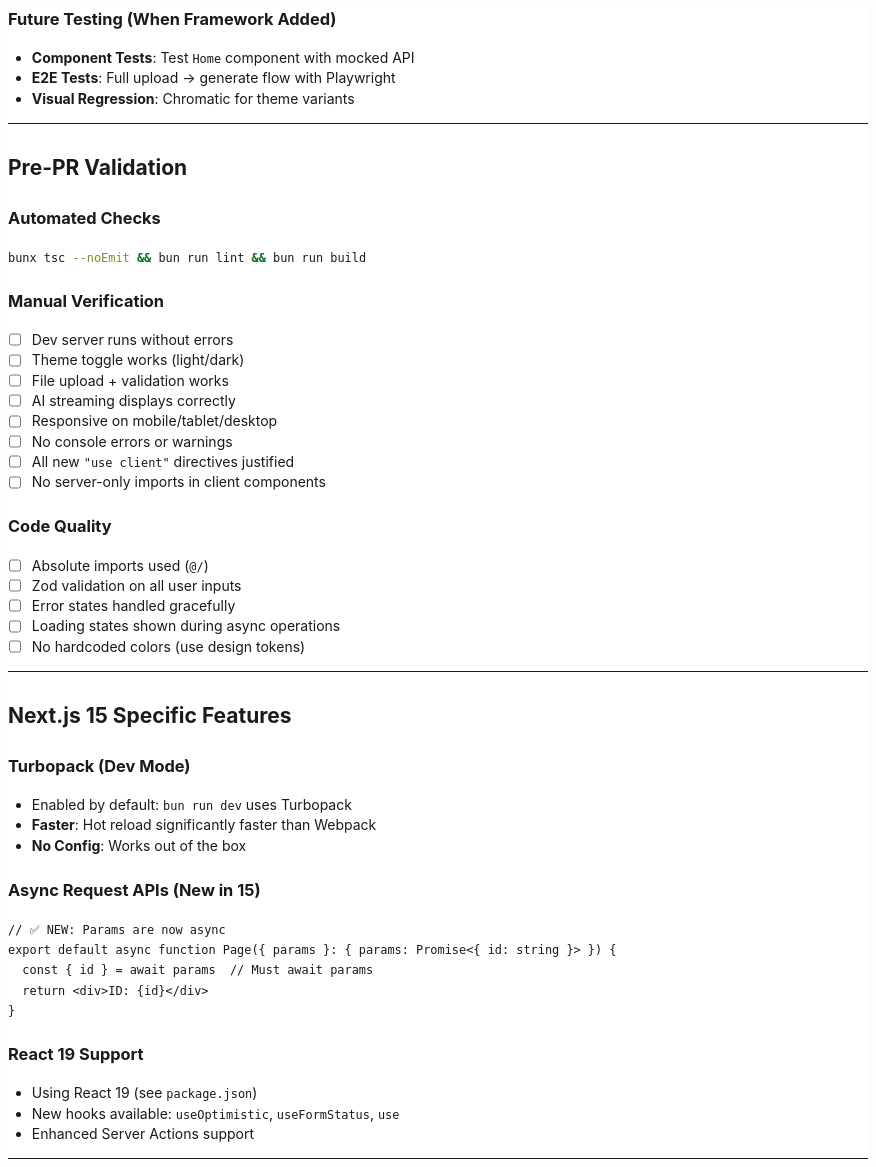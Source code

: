 ### Future Testing (When Framework Added)
- **Component Tests**: Test `Home` component with mocked API
- **E2E Tests**: Full upload → generate flow with Playwright
- **Visual Regression**: Chromatic for theme variants

---

## Pre-PR Validation

### Automated Checks
```bash
bunx tsc --noEmit && bun run lint && bun run build
```

### Manual Verification
- [ ] Dev server runs without errors
- [ ] Theme toggle works (light/dark)
- [ ] File upload + validation works
- [ ] AI streaming displays correctly
- [ ] Responsive on mobile/tablet/desktop
- [ ] No console errors or warnings
- [ ] All new `"use client"` directives justified
- [ ] No server-only imports in client components

### Code Quality
- [ ] Absolute imports used (`@/`)
- [ ] Zod validation on all user inputs
- [ ] Error states handled gracefully
- [ ] Loading states shown during async operations
- [ ] No hardcoded colors (use design tokens)

---

## Next.js 15 Specific Features

### Turbopack (Dev Mode)
- Enabled by default: `bun run dev` uses Turbopack
- **Faster**: Hot reload significantly faster than Webpack
- **No Config**: Works out of the box

### Async Request APIs (New in 15)
```tsx
// ✅ NEW: Params are now async
export default async function Page({ params }: { params: Promise<{ id: string }> }) {
  const { id } = await params  // Must await params
  return <div>ID: {id}</div>
}
```

### React 19 Support
- Using React 19 (see `package.json`)
- New hooks available: `useOptimistic`, `useFormStatus`, `use`
- Enhanced Server Actions support

---